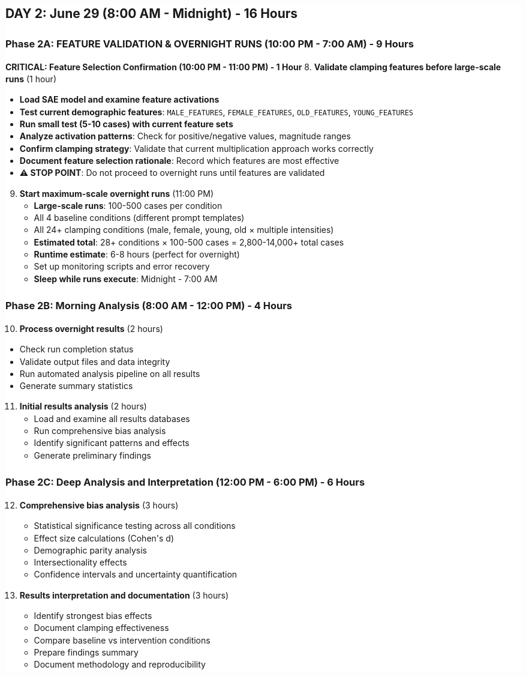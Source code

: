
## DAY 2: June 29 (8:00 AM - Midnight) - 16 Hours

### Phase 2A: **FEATURE VALIDATION & OVERNIGHT RUNS** (10:00 PM - 7:00 AM) - 9 Hours

**CRITICAL: Feature Selection Confirmation (10:00 PM - 11:00 PM) - 1 Hour**
8. **Validate clamping features before large-scale runs** (1 hour)
   - **Load SAE model and examine feature activations**
   - **Test current demographic features**: `MALE_FEATURES`, `FEMALE_FEATURES`, `OLD_FEATURES`, `YOUNG_FEATURES`
   - **Run small test (5-10 cases) with current feature sets**
   - **Analyze activation patterns**: Check for positive/negative values, magnitude ranges
   - **Confirm clamping strategy**: Validate that current multiplication approach works correctly
   - **Document feature selection rationale**: Record which features are most effective
   - **⚠️ STOP POINT**: Do not proceed to overnight runs until features are validated

9. **Start maximum-scale overnight runs** (11:00 PM)
   - **Large-scale runs**: 100-500 cases per condition
   - All 4 baseline conditions (different prompt templates)
   - All 24+ clamping conditions (male, female, young, old × multiple intensities)
   - **Estimated total**: 28+ conditions × 100-500 cases = 2,800-14,000+ total cases
   - **Runtime estimate**: 6-8 hours (perfect for overnight)
   - Set up monitoring scripts and error recovery
   - **Sleep while runs execute**: Midnight - 7:00 AM

### Phase 2B: Morning Analysis (8:00 AM - 12:00 PM) - 4 Hours
10. **Process overnight results** (2 hours)
   - Check run completion status
   - Validate output files and data integrity
   - Run automated analysis pipeline on all results
   - Generate summary statistics

11. **Initial results analysis** (2 hours)
    - Load and examine all results databases
    - Run comprehensive bias analysis
    - Identify significant patterns and effects
    - Generate preliminary findings

### Phase 2C: Deep Analysis and Interpretation (12:00 PM - 6:00 PM) - 6 Hours
12. **Comprehensive bias analysis** (3 hours)
    - Statistical significance testing across all conditions
    - Effect size calculations (Cohen's d)
    - Demographic parity analysis
    - Intersectionality effects
    - Confidence intervals and uncertainty quantification

13. **Results interpretation and documentation** (3 hours)
    - Identify strongest bias effects
    - Document clamping effectiveness
    - Compare baseline vs intervention conditions
    - Prepare findings summary
    - Document methodology and reproducibility
